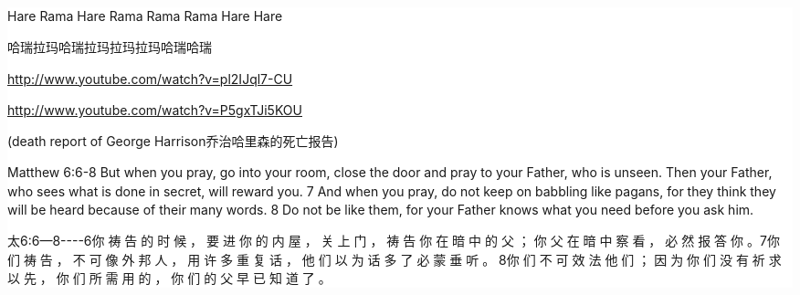 Hare Rama Hare Rama Rama Rama Hare Hare

哈瑞拉玛哈瑞拉玛拉玛拉玛哈瑞哈瑞

http://www.youtube.com/watch?v=pl2IJql7-CU

http://www.youtube.com/watch?v=P5gxTJi5KOU

(death report of George Harrison乔治哈里森的死亡报告)

Matthew 6:6-8 But when you pray, go into your room, close the door and pray to your Father, who is unseen. Then your Father, who sees what is done in secret, will reward you. 7 And when you pray, do not keep on babbling like pagans, for they think they will be heard because of their many words. 8 Do not be like them, for your Father knows what you need before you ask him.

太6:6—8----6你 祷 告 的 时 候 ， 要 进 你 的 内 屋 ， 关 上 门 ， 祷 告 你 在 暗 中 的 父 ； 你 父 在 暗 中 察 看 ， 必 然 报 答 你 。7你 们 祷 告 ， 不 可 像 外 邦 人 ， 用 许 多 重 复 话 ， 他 们 以 为 话 多 了 必 蒙 垂 听 。 8你 们 不 可 效 法 他 们 ； 因 为 你 们 没 有 祈 求 以 先 ， 你 们 所 需 用 的 ， 你 们 的 父 早 已 知 道 了 。